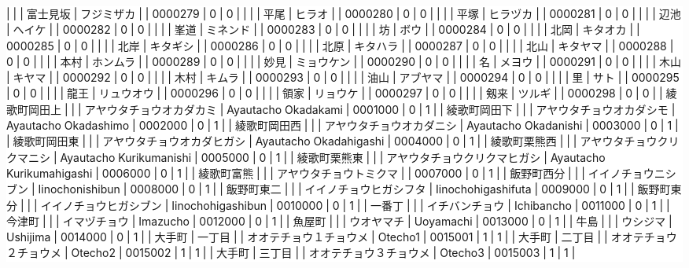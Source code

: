 |  |  | 富士見坂 | フジミザカ |  | 0000279 | 0 | 0 |
|  |  | 平尾 | ヒラオ |  | 0000280 | 0 | 0 |
|  |  | 平塚 | ヒラヅカ |  | 0000281 | 0 | 0 |
|  |  | 辺池 | ヘイケ |  | 0000282 | 0 | 0 |
|  |  | 峯道 | ミネンド |  | 0000283 | 0 | 0 |
|  |  | 坊 | ボウ |  | 0000284 | 0 | 0 |
|  |  | 北岡 | キタオカ |  | 0000285 | 0 | 0 |
|  |  | 北岸 | キタギシ |  | 0000286 | 0 | 0 |
|  |  | 北原 | キタハラ |  | 0000287 | 0 | 0 |
|  |  | 北山 | キタヤマ |  | 0000288 | 0 | 0 |
|  |  | 本村 | ホンムラ |  | 0000289 | 0 | 0 |
|  |  | 妙見 | ミョウケン |  | 0000290 | 0 | 0 |
|  |  | 名 | メヨウ |  | 0000291 | 0 | 0 |
|  |  | 木山 | キヤマ |  | 0000292 | 0 | 0 |
|  |  | 木村 | キムラ |  | 0000293 | 0 | 0 |
|  |  | 油山 | アブヤマ |  | 0000294 | 0 | 0 |
|  |  | 里 | サト |  | 0000295 | 0 | 0 |
|  |  | 龍王 | リュウオウ |  | 0000296 | 0 | 0 |
|  |  | 領家 | リョウケ |  | 0000297 | 0 | 0 |
|  |  | 剱来 | ツルギ |  | 0000298 | 0 | 0 |
| 綾歌町岡田上 |  |  | アヤウタチョウオカダカミ | Ayautacho Okadakami | 0001000 | 0 | 1 |
| 綾歌町岡田下 |  |  | アヤウタチョウオカダシモ | Ayautacho Okadashimo | 0002000 | 0 | 1 |
| 綾歌町岡田西 |  |  | アヤウタチョウオカダニシ | Ayautacho Okadanishi | 0003000 | 0 | 1 |
| 綾歌町岡田東 |  |  | アヤウタチョウオカダヒガシ | Ayautacho Okadahigashi | 0004000 | 0 | 1 |
| 綾歌町栗熊西 |  |  | アヤウタチョウクリクマニシ | Ayautacho Kurikumanishi | 0005000 | 0 | 1 |
| 綾歌町栗熊東 |  |  | アヤウタチョウクリクマヒガシ | Ayautacho Kurikumahigashi | 0006000 | 0 | 1 |
| 綾歌町富熊 |  |  | アヤウタチョウトミクマ |  | 0007000 | 0 | 1 |
| 飯野町西分 |  |  | イイノチョウニシブン | Iinochonishibun | 0008000 | 0 | 1 |
| 飯野町東二 |  |  | イイノチョウヒガシフタ | Iinochohigashifuta | 0009000 | 0 | 1 |
| 飯野町東分 |  |  | イイノチョウヒガシブン | Iinochohigashibun | 0010000 | 0 | 1 |
| 一番丁 |  |  | イチバンチョウ | Ichibancho | 0011000 | 0 | 1 |
| 今津町 |  |  | イマヅチョウ | Imazucho | 0012000 | 0 | 1 |
| 魚屋町 |  |  | ウオヤマチ | Uoyamachi | 0013000 | 0 | 1 |
| 牛島 |  |  | ウシジマ | Ushijima | 0014000 | 0 | 1 |
| 大手町 | 一丁目 |  | オオテチョウ１チョウメ | Otecho1 | 0015001 | 1 | 1 |
| 大手町 | 二丁目 |  | オオテチョウ２チョウメ | Otecho2 | 0015002 | 1 | 1 |
| 大手町 | 三丁目 |  | オオテチョウ３チョウメ | Otecho3 | 0015003 | 1 | 1 |